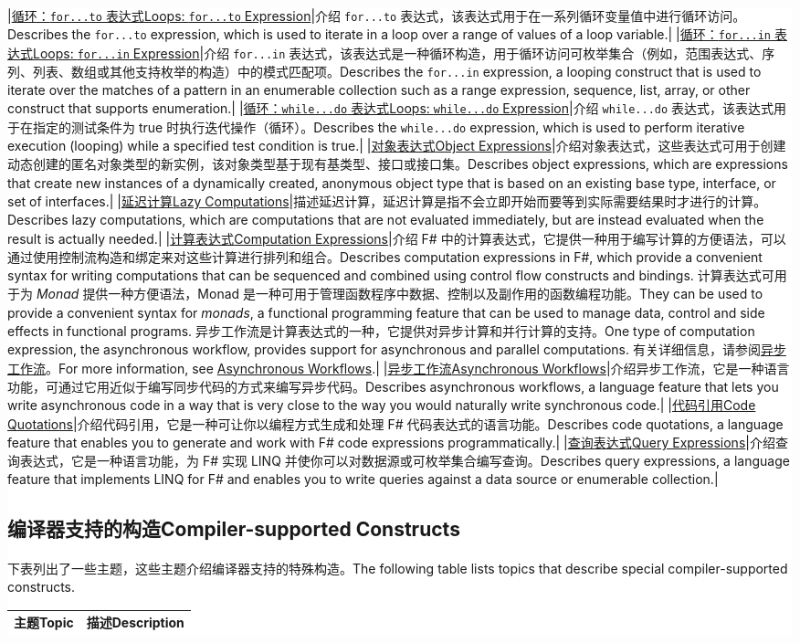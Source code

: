|[<span data-ttu-id="5d560-252">循环：`for...to` 表达式</span><span class="sxs-lookup"><span data-stu-id="5d560-252">Loops: `for...to` Expression</span></span>](loops-for-to-expression.md)|<span data-ttu-id="5d560-253">介绍 `for...to` 表达式，该表达式用于在一系列循环变量值中进行循环访问。</span><span class="sxs-lookup"><span data-stu-id="5d560-253">Describes the `for...to` expression, which is used to iterate in a loop over a range of values of a loop variable.</span></span>|
|[<span data-ttu-id="5d560-254">循环：`for...in` 表达式</span><span class="sxs-lookup"><span data-stu-id="5d560-254">Loops: `for...in` Expression</span></span>](loops-for-in-expression.md)|<span data-ttu-id="5d560-255">介绍 `for...in` 表达式，该表达式是一种循环构造，用于循环访问可枚举集合（例如，范围表达式、序列、列表、数组或其他支持枚举的构造）中的模式匹配项。</span><span class="sxs-lookup"><span data-stu-id="5d560-255">Describes the `for...in` expression, a looping construct that is used to iterate over the matches of a pattern in an enumerable collection such as a range expression, sequence, list, array, or other construct that supports enumeration.</span></span>|
|[<span data-ttu-id="5d560-256">循环：`while...do` 表达式</span><span class="sxs-lookup"><span data-stu-id="5d560-256">Loops: `while...do` Expression</span></span>](loops-while-do-expression.md)|<span data-ttu-id="5d560-257">介绍 `while...do` 表达式，该表达式用于在指定的测试条件为 true 时执行迭代操作（循环）。</span><span class="sxs-lookup"><span data-stu-id="5d560-257">Describes the `while...do` expression, which is used to perform iterative execution (looping) while a specified test condition is true.</span></span>|
|[<span data-ttu-id="5d560-258">对象表达式</span><span class="sxs-lookup"><span data-stu-id="5d560-258">Object Expressions</span></span>](object-expressions.md)|<span data-ttu-id="5d560-259">介绍对象表达式，这些表达式可用于创建动态创建的匿名对象类型的新实例，该对象类型基于现有基类型、接口或接口集。</span><span class="sxs-lookup"><span data-stu-id="5d560-259">Describes object expressions, which are expressions that create new instances of a dynamically created, anonymous object type that is based on an existing base type, interface, or set of interfaces.</span></span>|
|[<span data-ttu-id="5d560-260">延迟计算</span><span class="sxs-lookup"><span data-stu-id="5d560-260">Lazy Computations</span></span>](lazy-computations.md)|<span data-ttu-id="5d560-261">描述延迟计算，延迟计算是指不会立即开始而要等到实际需要结果时才进行的计算。</span><span class="sxs-lookup"><span data-stu-id="5d560-261">Describes lazy computations, which are computations that are not evaluated immediately, but are instead evaluated when the result is actually needed.</span></span>|
|[<span data-ttu-id="5d560-262">计算表达式</span><span class="sxs-lookup"><span data-stu-id="5d560-262">Computation Expressions</span></span>](computation-expressions.md)|<span data-ttu-id="5d560-263">介绍 F# 中的计算表达式，它提供一种用于编写计算的方便语法，可以通过使用控制流构造和绑定来对这些计算进行排列和组合。</span><span class="sxs-lookup"><span data-stu-id="5d560-263">Describes computation expressions in F#, which provide a convenient syntax for writing computations that can be sequenced and combined using control flow constructs and bindings.</span></span> <span data-ttu-id="5d560-264">计算表达式可用于为 *Monad* 提供一种方便语法，Monad 是一种可用于管理函数程序中数据、控制以及副作用的函数编程功能。</span><span class="sxs-lookup"><span data-stu-id="5d560-264">They can be used to provide a convenient syntax for *monads*, a functional programming feature that can be used to manage data, control and side effects in functional programs.</span></span> <span data-ttu-id="5d560-265">异步工作流是计算表达式的一种，它提供对异步计算和并行计算的支持。</span><span class="sxs-lookup"><span data-stu-id="5d560-265">One type of computation expression, the asynchronous workflow, provides support for asynchronous and parallel computations.</span></span> <span data-ttu-id="5d560-266">有关详细信息，请参阅[异步工作流](asynchronous-workflows.md)。</span><span class="sxs-lookup"><span data-stu-id="5d560-266">For more information, see [Asynchronous Workflows](asynchronous-workflows.md).</span></span>|
|[<span data-ttu-id="5d560-267">异步工作流</span><span class="sxs-lookup"><span data-stu-id="5d560-267">Asynchronous Workflows</span></span>](asynchronous-workflows.md)|<span data-ttu-id="5d560-268">介绍异步工作流，它是一种语言功能，可通过它用近似于编写同步代码的方式来编写异步代码。</span><span class="sxs-lookup"><span data-stu-id="5d560-268">Describes asynchronous workflows, a language feature that lets you write asynchronous code in a way that is very close to the way you would naturally write synchronous code.</span></span>|
|[<span data-ttu-id="5d560-269">代码引用</span><span class="sxs-lookup"><span data-stu-id="5d560-269">Code Quotations</span></span>](code-quotations.md)|<span data-ttu-id="5d560-270">介绍代码引用，它是一种可让你以编程方式生成和处理 F# 代码表达式的语言功能。</span><span class="sxs-lookup"><span data-stu-id="5d560-270">Describes code quotations, a language feature that enables you to generate and work with F# code expressions programmatically.</span></span>|
|[<span data-ttu-id="5d560-271">查询表达式</span><span class="sxs-lookup"><span data-stu-id="5d560-271">Query Expressions</span></span>](query-expressions.md)|<span data-ttu-id="5d560-272">介绍查询表达式，它是一种语言功能，为 F# 实现 LINQ 并使你可以对数据源或可枚举集合编写查询。</span><span class="sxs-lookup"><span data-stu-id="5d560-272">Describes query expressions, a language feature that implements LINQ for F# and enables you to write queries against a data source or enumerable collection.</span></span>|

## <a name="compiler-supported-constructs"></a><span data-ttu-id="5d560-273">编译器支持的构造</span><span class="sxs-lookup"><span data-stu-id="5d560-273">Compiler-supported Constructs</span></span>

<span data-ttu-id="5d560-274">下表列出了一些主题，这些主题介绍编译器支持的特殊构造。</span><span class="sxs-lookup"><span data-stu-id="5d560-274">The following table lists topics that describe special compiler-supported constructs.</span></span>

|<span data-ttu-id="5d560-275">主题</span><span class="sxs-lookup"><span data-stu-id="5d560-275">Topic</span></span>|<span data-ttu-id="5d560-276">描述</span><span class="sxs-lookup"><span data-stu-id="5d560-276">Description</span></span>|
|-----|-----------|